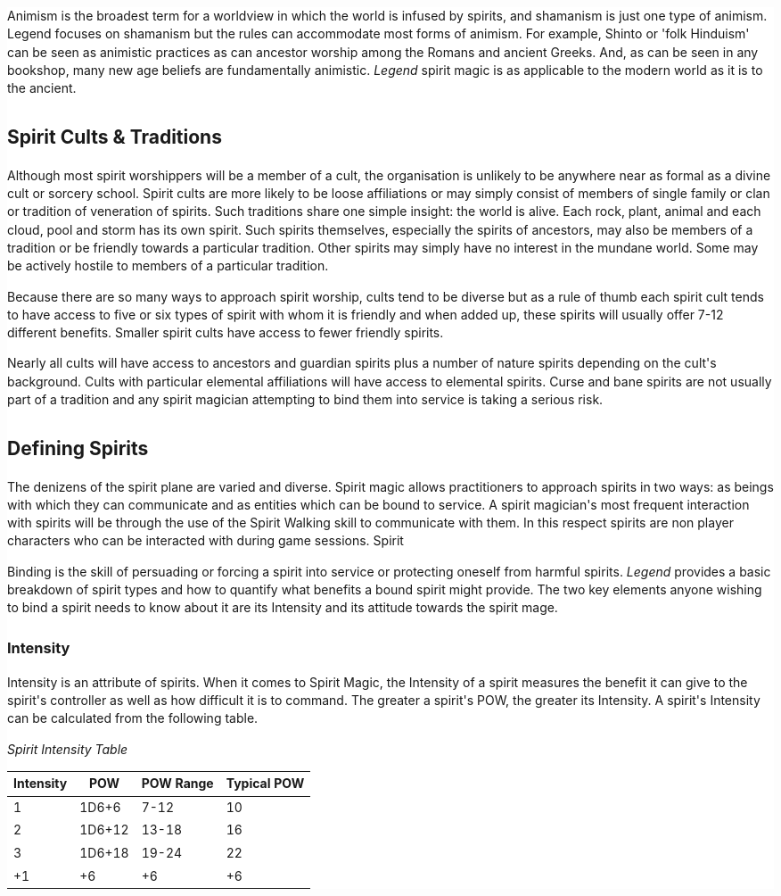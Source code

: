 Animism is the broadest term for a worldview in which the world is infused by spirits, and shamanism is just one type of animism. Legend focuses on shamanism but the rules can
accommodate most forms of animism. For example, Shinto or 'folk Hinduism' can be seen as animistic practices as can ancestor worship among the Romans and ancient Greeks. And, as can be seen in any bookshop, many new age beliefs are fundamentally animistic. *Legend* spirit magic is as applicable to the modern world as it is to the ancient.


## Spirit Cults & Traditions

Although most spirit worshippers will be a member of a cult, the organisation is unlikely to be anywhere near as formal as a divine cult or sorcery school. Spirit cults are more likely to be loose affiliations or may simply consist of members of single family or clan or tradition of veneration of spirits. Such traditions share one simple insight: the world is alive. Each rock, plant, animal and each cloud, pool and storm has its own spirit. Such spirits themselves, especially the spirits of ancestors, may also be members of a tradition or be friendly towards a particular tradition. Other spirits may simply have no interest in the mundane world. Some may be actively hostile to members of a particular tradition.

Because there are so many ways to approach spirit worship, cults tend to be diverse but as a rule of thumb each spirit cult tends to have access to five or six types of spirit with whom it is friendly and when added up, these spirits will usually offer 7-12 different benefits. Smaller spirit cults have access to fewer friendly spirits.

Nearly all cults will have access to ancestors and guardian spirits plus a number of nature spirits depending on the cult's background. Cults with particular elemental affiliations will have access to elemental spirits. Curse and bane spirits are not usually part of a tradition and any spirit magician attempting to bind them into service is taking a serious risk.


## Defining Spirits

The denizens of the spirit plane are varied and diverse. Spirit magic allows practitioners to approach spirits in two ways: as beings with which they can communicate and as entities which can be bound to service. A spirit magician's most frequent interaction with spirits will be through the use of the Spirit Walking skill to communicate with them. In this respect spirits are non player characters who can be interacted with during game sessions. Spirit

Binding is the skill of persuading or forcing a spirit into service or protecting oneself from harmful spirits. *Legend* provides a basic breakdown of spirit types and how to quantify what benefits a bound spirit might provide. The two key elements anyone wishing to bind a spirit needs to know about it are its Intensity and its attitude towards the spirit mage.


### Intensity

Intensity is an attribute of spirits. When it comes to Spirit Magic, the Intensity of a spirit measures the benefit it can give to the spirit's controller as well as how difficult it is to command. The greater a spirit's POW, the greater its Intensity. A spirit's Intensity can be calculated from the following table.

*Spirit Intensity Table*

| Intensity | POW    | POW Range | Typical POW |
|-          |-       |-          |-   |
| 1         | 1D6+6  | 7-12      | 10 |
| 2         | 1D6+12 | 13-18     | 16 |
| 3         | 1D6+18 | 19-24     | 22 |
| +1        | +6     | +6        | +6 |
